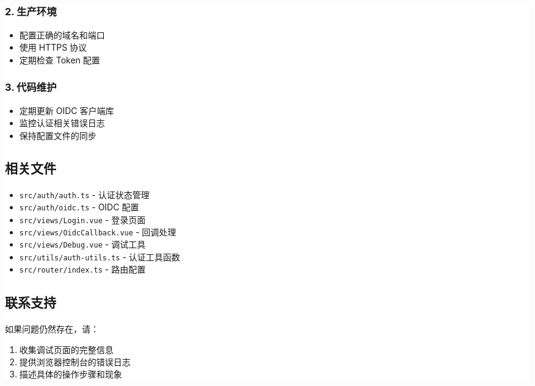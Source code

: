 ### 2. 生产环境

- 配置正确的域名和端口
- 使用 HTTPS 协议
- 定期检查 Token 配置

### 3. 代码维护

- 定期更新 OIDC 客户端库
- 监控认证相关错误日志
- 保持配置文件的同步

## 相关文件

- `src/auth/auth.ts` - 认证状态管理
- `src/auth/oidc.ts` - OIDC 配置
- `src/views/Login.vue` - 登录页面
- `src/views/OidcCallback.vue` - 回调处理
- `src/views/Debug.vue` - 调试工具
- `src/utils/auth-utils.ts` - 认证工具函数
- `src/router/index.ts` - 路由配置

## 联系支持

如果问题仍然存在，请：

1. 收集调试页面的完整信息
2. 提供浏览器控制台的错误日志
3. 描述具体的操作步骤和现象
